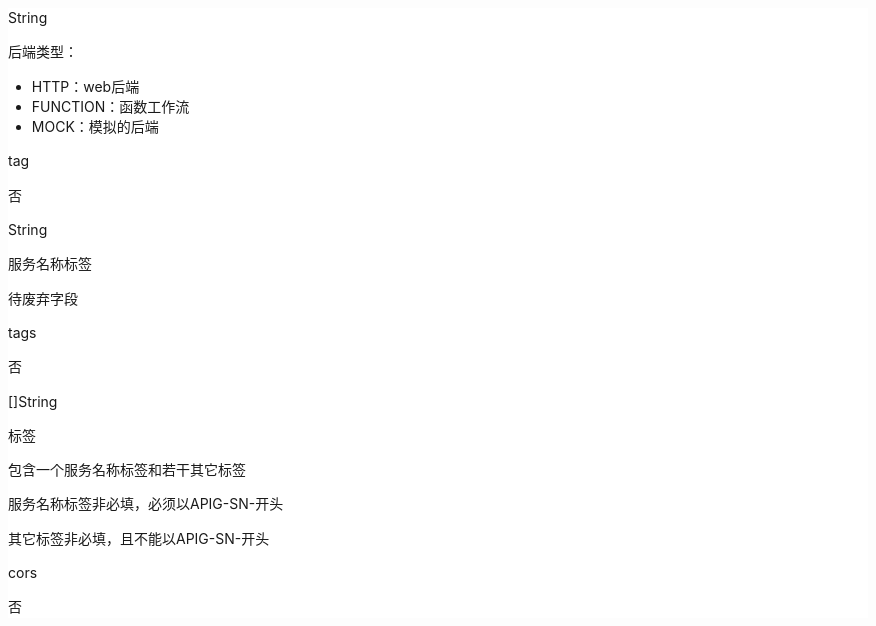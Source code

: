 <td class="cellrowborder" valign="top" width="14.14%" headers="mcps1.2.5.1.3 "><p id="zh-cn_topic_0225568815_p26439376"><a name="zh-cn_topic_0225568815_p26439376"></a><a name="zh-cn_topic_0225568815_p26439376"></a>String</p>
</td>
<td class="cellrowborder" valign="top" width="57.58%" headers="mcps1.2.5.1.4 "><p id="zh-cn_topic_0225568815_p61214707"><a name="zh-cn_topic_0225568815_p61214707"></a><a name="zh-cn_topic_0225568815_p61214707"></a>后端类型：</p>
<a name="zh-cn_topic_0225568815_ul65236141"></a><a name="zh-cn_topic_0225568815_ul65236141"></a><ul id="zh-cn_topic_0225568815_ul65236141"><li>HTTP：web后端</li><li>FUNCTION：函数工作流</li><li>MOCK：模拟的后端</li></ul>
</td>
</tr>
<tr id="zh-cn_topic_0225568815_row7589137172110"><td class="cellrowborder" valign="top" width="15.15%" headers="mcps1.2.5.1.1 "><p id="zh-cn_topic_0225568815_p1732142241016"><a name="zh-cn_topic_0225568815_p1732142241016"></a><a name="zh-cn_topic_0225568815_p1732142241016"></a>tag</p>
</td>
<td class="cellrowborder" valign="top" width="13.13%" headers="mcps1.2.5.1.2 "><p id="zh-cn_topic_0225568815_p3321222191014"><a name="zh-cn_topic_0225568815_p3321222191014"></a><a name="zh-cn_topic_0225568815_p3321222191014"></a>否</p>
</td>
<td class="cellrowborder" valign="top" width="14.14%" headers="mcps1.2.5.1.3 "><p id="zh-cn_topic_0225568815_p0329228101"><a name="zh-cn_topic_0225568815_p0329228101"></a><a name="zh-cn_topic_0225568815_p0329228101"></a>String</p>
</td>
<td class="cellrowborder" valign="top" width="57.58%" headers="mcps1.2.5.1.4 "><p id="zh-cn_topic_0225568815_p1832172251014"><a name="zh-cn_topic_0225568815_p1832172251014"></a><a name="zh-cn_topic_0225568815_p1832172251014"></a>服务名称标签</p>
<p id="zh-cn_topic_0225568815_p1615201832417"><a name="zh-cn_topic_0225568815_p1615201832417"></a><a name="zh-cn_topic_0225568815_p1615201832417"></a>待废弃字段</p>
</td>
</tr>
<tr id="zh-cn_topic_0225568815_row145864211376"><td class="cellrowborder" valign="top" width="15.15%" headers="mcps1.2.5.1.1 "><p id="zh-cn_topic_0225568815_p1396610102116"><a name="zh-cn_topic_0225568815_p1396610102116"></a><a name="zh-cn_topic_0225568815_p1396610102116"></a>tags</p>
</td>
<td class="cellrowborder" valign="top" width="13.13%" headers="mcps1.2.5.1.2 "><p id="zh-cn_topic_0225568815_p496641182113"><a name="zh-cn_topic_0225568815_p496641182113"></a><a name="zh-cn_topic_0225568815_p496641182113"></a>否</p>
</td>
<td class="cellrowborder" valign="top" width="14.14%" headers="mcps1.2.5.1.3 "><p id="zh-cn_topic_0225568815_p129663117215"><a name="zh-cn_topic_0225568815_p129663117215"></a><a name="zh-cn_topic_0225568815_p129663117215"></a>[]String</p>
</td>
<td class="cellrowborder" valign="top" width="57.58%" headers="mcps1.2.5.1.4 "><p id="zh-cn_topic_0225568815_p119661113217"><a name="zh-cn_topic_0225568815_p119661113217"></a><a name="zh-cn_topic_0225568815_p119661113217"></a>标签</p>
<p id="zh-cn_topic_0225568815_p056019015229"><a name="zh-cn_topic_0225568815_p056019015229"></a><a name="zh-cn_topic_0225568815_p056019015229"></a>包含一个服务名称标签和若干其它标签</p>
<p id="zh-cn_topic_0225568815_p125522722313"><a name="zh-cn_topic_0225568815_p125522722313"></a><a name="zh-cn_topic_0225568815_p125522722313"></a>服务名称标签非必填，必须以APIG-SN-开头</p>
<p id="zh-cn_topic_0225568815_p79633336238"><a name="zh-cn_topic_0225568815_p79633336238"></a><a name="zh-cn_topic_0225568815_p79633336238"></a>其它标签非必填，且不能以APIG-SN-开头</p>
</td>
</tr>
<tr id="zh-cn_topic_0225568815_row152631022114"><td class="cellrowborder" valign="top" width="15.15%" headers="mcps1.2.5.1.1 "><p id="zh-cn_topic_0225568815_p526201042116"><a name="zh-cn_topic_0225568815_p526201042116"></a><a name="zh-cn_topic_0225568815_p526201042116"></a>cors</p>
</td>
<td class="cellrowborder" valign="top" width="13.13%" headers="mcps1.2.5.1.2 "><p id="zh-cn_topic_0225568815_p1426191062120"><a name="zh-cn_topic_0225568815_p1426191062120"></a><a name="zh-cn_topic_0225568815_p1426191062120"></a>否</p>
</td>